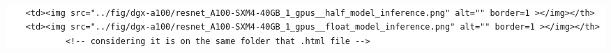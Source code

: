         <td><img src="../fig/dgx-a100/resnet_A100-SXM4-40GB_1_gpus__half_model_inference.png" alt="" border=1 ></img></th>
        <td><img src="../fig/dgx-a100/resnet_A100-SXM4-40GB_1_gpus__float_model_inference.png" alt="" border=1 ></img></th>
                <!-- considering it is on the same folder that .html file -->